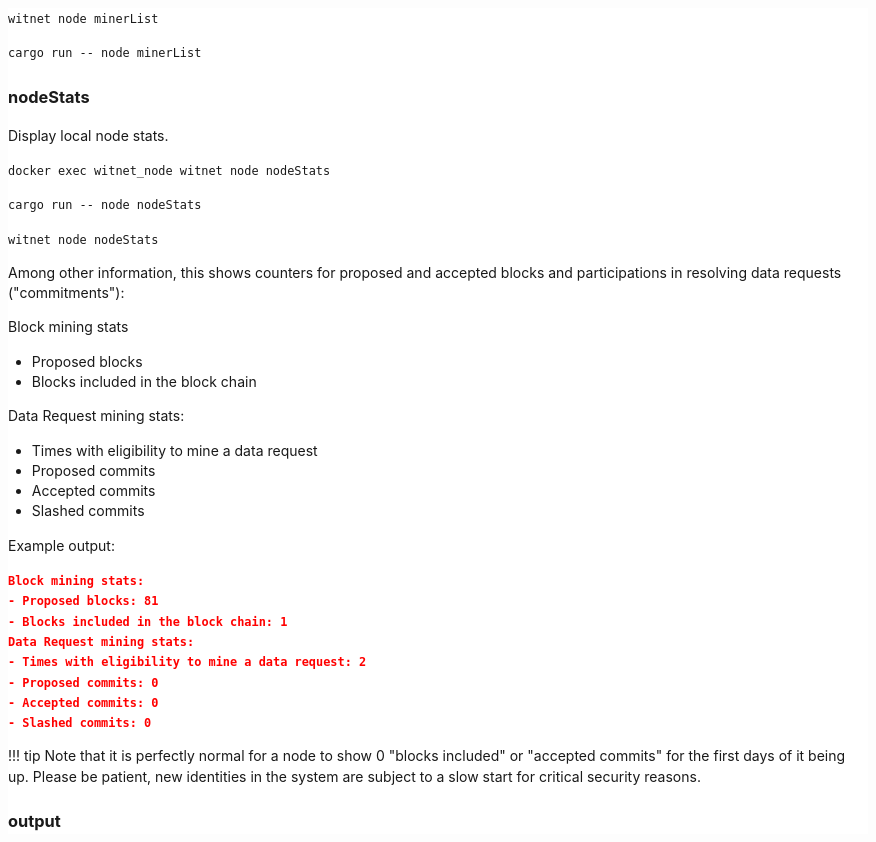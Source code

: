 ```console tab="Binary"
witnet node minerList
```

```console tab="Cargo"
cargo run -- node minerList
```

### nodeStats

Display local node stats.

```console tab="Docker"
docker exec witnet_node witnet node nodeStats
```

```console tab="Cargo"
cargo run -- node nodeStats
```

```console tab="Binary"
witnet node nodeStats
```

Among other information, this shows counters for proposed and accepted blocks and participations in resolving data requests ("commitments"):

Block mining stats

* Proposed blocks
* Blocks included in the block chain

Data Request mining stats:

* Times with eligibility to mine a data request
* Proposed commits
* Accepted commits
* Slashed commits

Example output:

```json
Block mining stats:
- Proposed blocks: 81
- Blocks included in the block chain: 1
Data Request mining stats:
- Times with eligibility to mine a data request: 2
- Proposed commits: 0
- Accepted commits: 0
- Slashed commits: 0

```

!!! tip
    Note that it is perfectly normal for a node to show 0 "blocks included" or "accepted commits" for the first days of it being up. Please be patient, new identities in the system are subject to a slow start for critical security reasons.

### output
